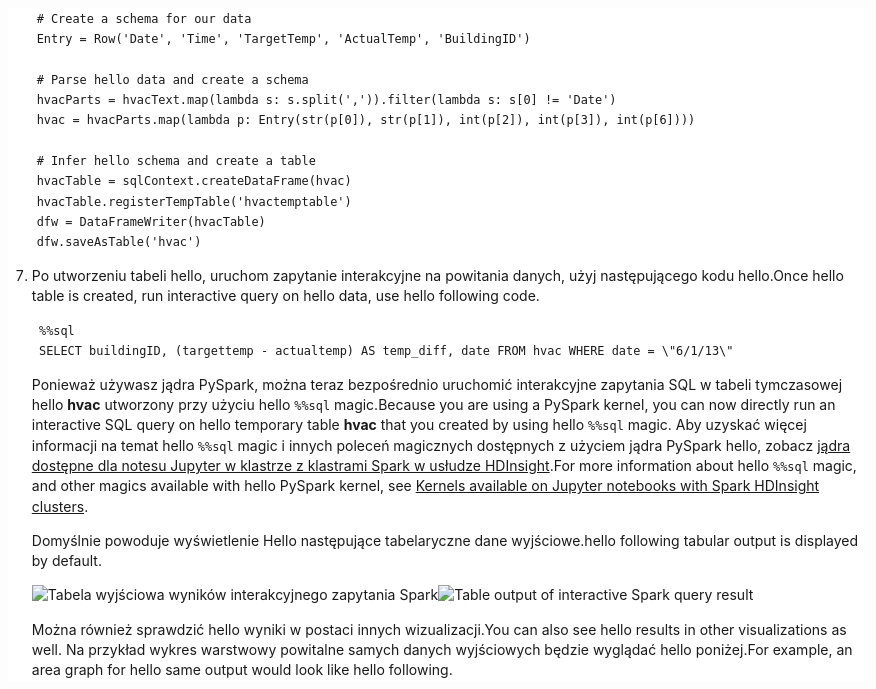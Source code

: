         # Create a schema for our data
        Entry = Row('Date', 'Time', 'TargetTemp', 'ActualTemp', 'BuildingID')

        # Parse hello data and create a schema
        hvacParts = hvacText.map(lambda s: s.split(',')).filter(lambda s: s[0] != 'Date')
        hvac = hvacParts.map(lambda p: Entry(str(p[0]), str(p[1]), int(p[2]), int(p[3]), int(p[6])))
        
        # Infer hello schema and create a table       
        hvacTable = sqlContext.createDataFrame(hvac)
        hvacTable.registerTempTable('hvactemptable')
        dfw = DataFrameWriter(hvacTable)
        dfw.saveAsTable('hvac')

7. <span data-ttu-id="9745a-150">Po utworzeniu tabeli hello, uruchom zapytanie interakcyjne na powitania danych, użyj następującego kodu hello.</span><span class="sxs-lookup"><span data-stu-id="9745a-150">Once hello table is created, run interactive query on hello data, use hello following code.</span></span>

        %%sql
        SELECT buildingID, (targettemp - actualtemp) AS temp_diff, date FROM hvac WHERE date = \"6/1/13\"

   <span data-ttu-id="9745a-151">Ponieważ używasz jądra PySpark, można teraz bezpośrednio uruchomić interakcyjne zapytania SQL w tabeli tymczasowej hello **hvac** utworzony przy użyciu hello `%%sql` magic.</span><span class="sxs-lookup"><span data-stu-id="9745a-151">Because you are using a PySpark kernel, you can now directly run an interactive SQL query on hello temporary table **hvac** that you created by using hello `%%sql` magic.</span></span> <span data-ttu-id="9745a-152">Aby uzyskać więcej informacji na temat hello `%%sql` magic i innych poleceń magicznych dostępnych z użyciem jądra PySpark hello, zobacz [jądra dostępne dla notesu Jupyter w klastrze z klastrami Spark w usłudze HDInsight](hdinsight-apache-spark-jupyter-notebook-kernels.md#parameters-supported-with-the-sql-magic).</span><span class="sxs-lookup"><span data-stu-id="9745a-152">For more information about hello `%%sql` magic, and other magics available with hello PySpark kernel, see [Kernels available on Jupyter notebooks with Spark HDInsight clusters](hdinsight-apache-spark-jupyter-notebook-kernels.md#parameters-supported-with-the-sql-magic).</span></span>

   <span data-ttu-id="9745a-153">Domyślnie powoduje wyświetlenie Hello następujące tabelaryczne dane wyjściowe.</span><span class="sxs-lookup"><span data-stu-id="9745a-153">hello following tabular output is displayed by default.</span></span>

     <span data-ttu-id="9745a-154">![Tabela wyjściowa wyników interakcyjnego zapytania Spark](./media/hdinsight-apache-spark-load-data-run-query/hdinsight-interactive-spark-query-result.png "Tabela wyjściowa wyników interakcyjnego zapytania Spark")</span><span class="sxs-lookup"><span data-stu-id="9745a-154">![Table output of interactive Spark query result](./media/hdinsight-apache-spark-load-data-run-query/hdinsight-interactive-spark-query-result.png "Table output of interactive Spark query result")</span></span>

    <span data-ttu-id="9745a-155">Można również sprawdzić hello wyniki w postaci innych wizualizacji.</span><span class="sxs-lookup"><span data-stu-id="9745a-155">You can also see hello results in other visualizations as well.</span></span> <span data-ttu-id="9745a-156">Na przykład wykres warstwowy powitalne samych danych wyjściowych będzie wyglądać hello poniżej.</span><span class="sxs-lookup"><span data-stu-id="9745a-156">For example, an area graph for hello same output would look like hello following.</span></span>
